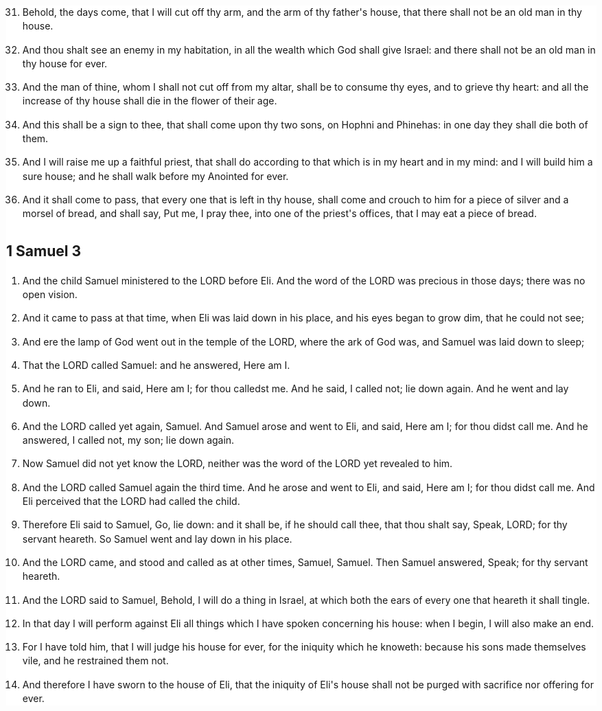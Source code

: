 31. Behold, the days come, that I will cut off thy arm, and the arm of thy father's house, that there shall not be an old man in thy house.

32. And thou shalt see an enemy in my habitation, in all the wealth which God shall give Israel: and there shall not be an old man in thy house for ever.

33. And the man of thine, whom I shall not cut off from my altar, shall be to consume thy eyes, and to grieve thy heart: and all the increase of thy house shall die in the flower of their age.

34. And this shall be a sign to thee, that shall come upon thy two sons, on Hophni and Phinehas: in one day they shall die both of them.

35. And I will raise me up a faithful priest, that shall do according to that which is in my heart and in my mind: and I will build him a sure house; and he shall walk before my Anointed for ever.

36. And it shall come to pass, that every one that is left in thy house, shall come and crouch to him for a piece of silver and a morsel of bread, and shall say, Put me, I pray thee, into one of the priest's offices, that I may eat a piece of bread.

## 1 Samuel 3

1. And the child Samuel ministered to the LORD before Eli. And the word of the LORD was precious in those days; there was no open vision.

2. And it came to pass at that time, when Eli was laid down in his place, and his eyes began to grow dim, that he could not see;

3. And ere the lamp of God went out in the temple of the LORD, where the ark of God was, and Samuel was laid down to sleep;

4. That the LORD called Samuel: and he answered, Here am I.

5. And he ran to Eli, and said, Here am I; for thou calledst me. And he said, I called not; lie down again. And he went and lay down.

6. And the LORD called yet again, Samuel. And Samuel arose and went to Eli, and said, Here am I; for thou didst call me. And he answered, I called not, my son; lie down again.

7. Now Samuel did not yet know the LORD, neither was the word of the LORD yet revealed to him.

8. And the LORD called Samuel again the third time. And he arose and went to Eli, and said, Here am I; for thou didst call me. And Eli perceived that the LORD had called the child.

9. Therefore Eli said to Samuel, Go, lie down: and it shall be, if he should call thee, that thou shalt say, Speak, LORD; for thy servant heareth. So Samuel went and lay down in his place.

10. And the LORD came, and stood and called as at other times, Samuel, Samuel. Then Samuel answered, Speak; for thy servant heareth.

11. And the LORD said to Samuel, Behold, I will do a thing in Israel, at which both the ears of every one that heareth it shall tingle.

12. In that day I will perform against Eli all things which I have spoken concerning his house: when I begin, I will also make an end.

13. For I have told him, that I will judge his house for ever, for the iniquity which he knoweth: because his sons made themselves vile, and he restrained them not.

14. And therefore I have sworn to the house of Eli, that the iniquity of Eli's house shall not be purged with sacrifice nor offering for ever.
